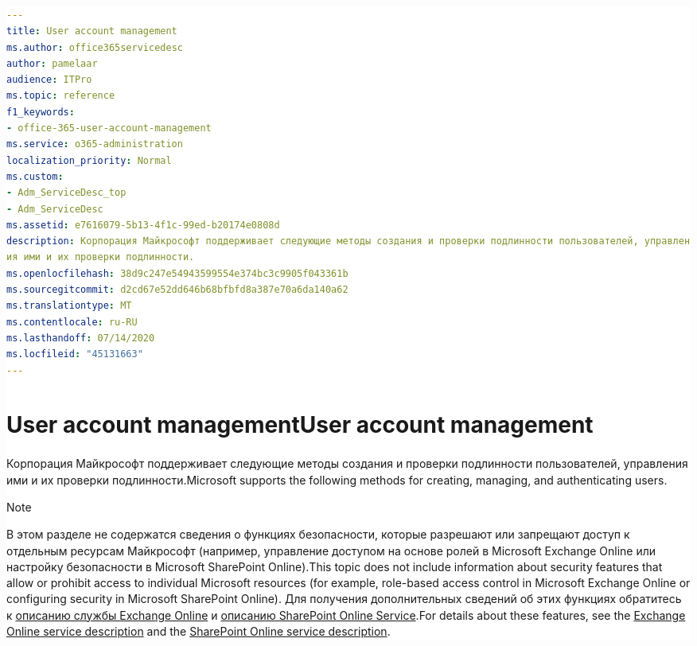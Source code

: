 ```yaml
---
title: User account management
ms.author: office365servicedesc
author: pamelaar
audience: ITPro
ms.topic: reference
f1_keywords:
- office-365-user-account-management
ms.service: o365-administration
localization_priority: Normal
ms.custom:
- Adm_ServiceDesc_top
- Adm_ServiceDesc
ms.assetid: e7616079-5b13-4f1c-99ed-b20174e0808d
description: Корпорация Майкрософт поддерживает следующие методы создания и проверки подлинности пользователей, управления ими и их проверки подлинности.
ms.openlocfilehash: 38d9c247e54943599554e374bc3c9905f043361b
ms.sourcegitcommit: d2cd67e52dd646b68bfbfd8a387e70a6da140a62
ms.translationtype: MT
ms.contentlocale: ru-RU
ms.lasthandoff: 07/14/2020
ms.locfileid: "45131663"
---
```

# <a name="user-account-management"></a><span data-ttu-id="7cfe1-103">User account management</span><span class="sxs-lookup"><span data-stu-id="7cfe1-103">User account management</span></span>

<span data-ttu-id="7cfe1-104">Корпорация Майкрософт поддерживает следующие методы создания и проверки подлинности пользователей, управления ими и их проверки подлинности.</span><span class="sxs-lookup"><span data-stu-id="7cfe1-104">Microsoft supports the following methods for creating, managing, and authenticating users.</span></span> 
  
> [!NOTE]
> <span data-ttu-id="7cfe1-105">В этом разделе не содержатся сведения о функциях безопасности, которые разрешают или запрещают доступ к отдельным ресурсам Майкрософт (например, управление доступом на основе ролей в Microsoft Exchange Online или настройку безопасности в Microsoft SharePoint Online).</span><span class="sxs-lookup"><span data-stu-id="7cfe1-105">This topic does not include information about security features that allow or prohibit access to individual Microsoft resources (for example, role-based access control in Microsoft Exchange Online or configuring security in Microsoft SharePoint Online).</span></span> <span data-ttu-id="7cfe1-106">Для получения дополнительных сведений об этих функциях обратитесь к [описанию службы Exchange Online](../exchange-online-service-description/exchange-online-service-description.md) и [описанию SharePoint Online Service](../sharepoint-online-service-description/sharepoint-online-service-description.md).</span><span class="sxs-lookup"><span data-stu-id="7cfe1-106">For details about these features, see the [Exchange Online service description](../exchange-online-service-description/exchange-online-service-description.md) and the [SharePoint Online service description](../sharepoint-online-service-description/sharepoint-online-service-description.md).</span></span> 
  
